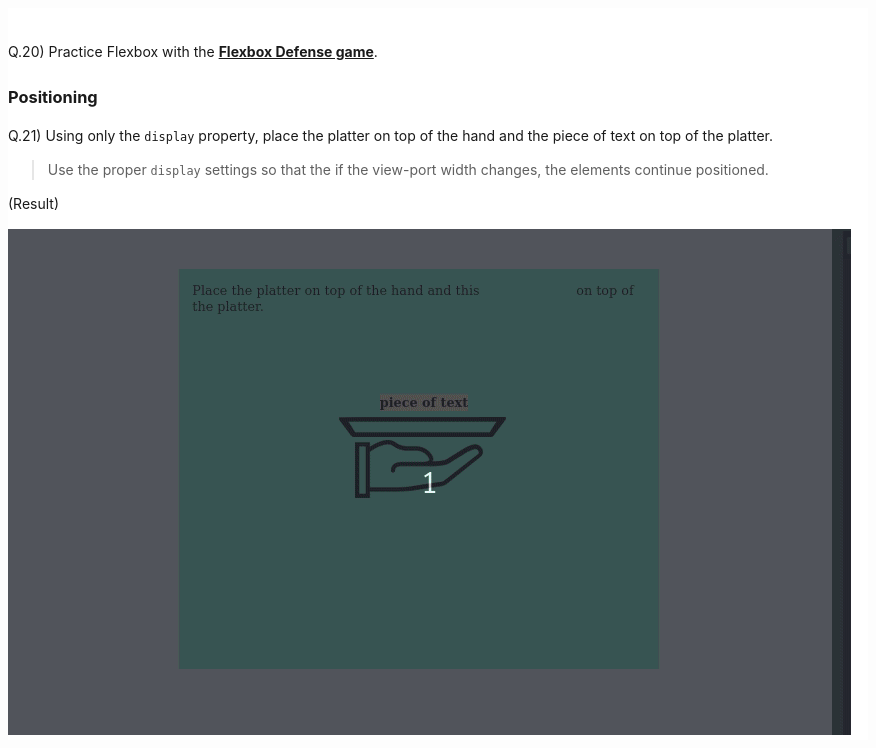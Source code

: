 

<br>

Q.20) Practice Flexbox with the [**Flexbox Defense game**](http://www.flexboxdefense.com/).



### Positioning

Q.21) Using only the `display` property, place the platter on top of the hand and the piece of text on top of the platter.

> Use the proper `display` settings so that the if the view-port  width changes, the elements continue positioned.



<iframe height="674" style="width: 100%;" scrolling="no" title="Test1_Practice_Platter_start" src="https://codepen.io/maujac/embed/wvaPmyY?height=674&theme-id=dark&default-tab=result" frameborder="no" allowtransparency="true" allowfullscreen="true">
  See the Pen <a href='https://codepen.io/maujac/pen/wvaPmyY'>Test1_Practice_Platter_start</a> by Mauricio Buschinelli
  (<a href='https://codepen.io/maujac'>@maujac</a>) on <a href='https://codepen.io'>CodePen</a>.
</iframe>



(Result)

![practice_platter](assets/practice_platter.gif)
